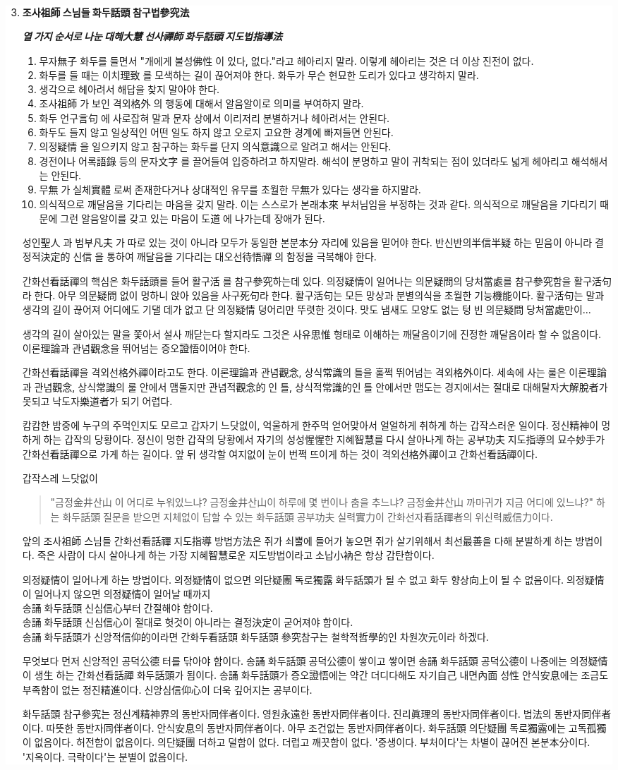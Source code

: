 3. **조사祖師 스님들 화두話頭 참구법參究法**

	***열 가지 순서로 나눈 대혜大慧 선사禪師 화두話頭 지도법指導法***
	1. 무자無子 화두를 들면서 "개에게 불성佛性 이 있다, 없다."라고 헤아리지 말라. 이렇게 헤아리는 것은 더 이상 진전이 없다.
	2.  화두를 들 때는 이치理致 를 모색하는 길이 끊어져야 한다. 화두가 무슨 현묘한 도리가 있다고 생각하지 말라.
	3. 생각으로 헤아려서 해답을 찾지 말아야 한다.
	4. 조사祖師 가 보인 격외格外 의 행동에 대해서 알음알이로 의미를 부여하지 말라.
	5. 화두 언구言句 에 사로잡혀 말과 문자 상에서 이리저리 분별하거나 헤아려서는 안된다.
	6. 화두도 들지 않고 일상적인 어떤 일도 하지 않고 오로지 고요한 경계에 빠져들면 안된다.
	7. 의정疑情 을 일으키지 않고 참구하는 화두를 단지 의식意識으로 알려고 해서는 안된다.
	8. 경전이나 어록語錄 등의 문자文字 를 끌어들여 입증하려고 하지말라. 해석이 분명하고 말이 귀착되는 점이 있더라도 넓게 헤아리고 해석해서는 안된다.
	9. 무無 가 실체實體 로써 존재한다거나 상대적인 유무를 초월한 무無가 있다는 생각을 하지말라.
	10. 의식적으로 깨달음을 기다리는 마음을 갖지 말라. 이는 스스로가 본래本來 부처님임을 부정하는 것과 같다. 의식적으로 깨달음을 기다리기 때문에 그런 알음알이를 갖고 있는 마음이 도道 에 나가는데 장애가 된다.

	성인聖人 과 범부凡夫 가 따로 있는 것이 아니라
	모두가 동일한 본분本分 자리에 있음을 믿어야 한다.
	반신반의半信半疑 하는 믿음이 아니라 결정적決定的 신信 을 통하여 깨달음을 기다리는 대오선待悟禪 의 함정을 극복해야 한다. 

	간화선看話禪의 핵심은 화두話頭를 들어 활구活 를 참구參究하는데 있다.
	의정疑情이 일어나는 의문疑問의 당처當處를 참구參究함을 활구活句라 한다.
	아무 의문疑問 없이 멍하니 앉아 있음을 사구死句라 한다.
	활구活句는 모든 망상과 분별의식을 초월한 기능機能이다.
	활구活句는 말과 생각의 길이 끊어져 어디에도 기댈 데가 없고 단 의정疑情 덩어리만 뚜렷한 것이다.
	맛도 냄새도 모양도 없는 텅 빈 의문疑問 당처當處만이...

	생각의 길이 살아있는 말을 쫓아서 설사 깨닫는다 할지라도 그것은 사유思惟 형태로 이해하는 깨달음이기에 진정한 깨달음이라 할 수 없음이다. 이론理論과 관념觀念을 뛰어넘는 증오證悟이어야 한다.

	간화선看話禪을 격외선格外禪이라고도 한다. 이론理論과 관념觀念, 상식常識의 틀을 훌쩍 뛰어넘는 격외格外이다. 세속에 사는 룰은 이론理論과 관념觀念, 상식常識의 룰 안에서 맴돌지만 관념적觀念的
	인 틀, 상식적常識的인 틀 안에서만 맴도는 경지에서는 절대로 대해탈자大解脫者가 못되고 낙도자樂道者가 되기 어렵다.

	캄캄한 밤중에 누구의 주먹인지도 모르고 갑자기 느닷없이, 억울하게 한주먹 얻어맞아서 얼얼하게 취하게 하는 갑작스러운 일이다. 정신精神이 멍하게 하는 갑작의 당황이다. 정신이 멍한 갑작의 당황에서 자기의 성성惺惺한 지혜智慧를 다시 살아나게 하는 공부功夫 지도指導의 묘수妙手가 간화선看話禪으로 가게 하는 길이다. 
	앞 뒤 생각할 여지없이 눈이 번쩍 뜨이게 하는 것이 격외선格外禪이고 간화선看話禪이다.

	갑작스레 느닷없이

	> "금정金井산山 이 어디로 누워있느냐? 금정金井산山이 하루에 몇 번이나 춤을 추느냐? 금정金井산山 까마귀가 지금 어디에 있느냐?"
	하는 화두話頭 질문을 받으면 지체없이 답할 수 있는 화두話頭 공부功夫 실력實力이 간화선자看話禪者의 위신력威信力이다.

	앞의 조사祖師 스님들 간화선看話禪 지도指導 방법方法은 쥐가 쇠뿔에 들어가 놓으면 쥐가 살기위해서 최선最善을 다해 분발하게 하는 방법이다. 죽은 사람이 다시 살아나게 하는 가장 지혜智慧로운 지도방법이라고 소납小衲은 항상 감탄함이다. 

	의정疑情이 일어나게 하는 방법이다. 의정疑情이 없으면 의단疑團 독로獨露 화두話頭가 될 수 없고 화두 향상向上이 될 수 없음이다. 의정疑情이 일어나지 않으면 의정疑情이 일어날 때까지 <br>
	송誦 화두話頭 신심信心부터 간절해야 함이다. <br>
	송誦 화두話頭 신심信心이 절대로 헛것이 아니라는 결정決定이 굳어져야 함이다. <br>
	송誦 화두話頭가 신앙적信仰的이라면 간화두看話頭 화두話頭 參究참구는 철학적哲學的인 차원次元이라 하겠다.

	무엇보다 먼저 신앙적인 공덕公德 터를 닦아야 함이다. 송誦 화두話頭 공덕公德이 쌓이고 쌓이면 송誦 화두話頭 공덕公德이 나중에는 의정疑情이 생生 하는 간화선看話禪 화두話頭가 됨이다. 송誦 화두話頭가 증오證悟에는 약간 더디다해도 자기自己 내면內面 성性 안식安息에는 조금도 부족함이 없는 정진精進이다. 신앙심信仰心이 더욱 깊어지는 공부이다. 

	화두話頭 참구參究는 정신계精神界의 동반자同伴者이다. 영원永遠한 동반자同伴者이다. 진리眞理의 동반자同伴者이다. 법法의 동반자同伴者이다. 따뜻한 동반자同伴者이다. 안식安息의 동반자同伴者이다. 아무 조건없는 동반자同伴者이다. 화두話頭 의단疑團 독로獨露에는 고독孤獨이 없음이다. 허전함이 없음이다. 의단疑團 더하고 덜함이 없다. 더럽고 깨끗함이 없다. '중생이다. 부처이다'는 차별이 끊어진 본분本分이다. <br>
	'지옥이다. 극락이다'는 분별이 없음이다.
